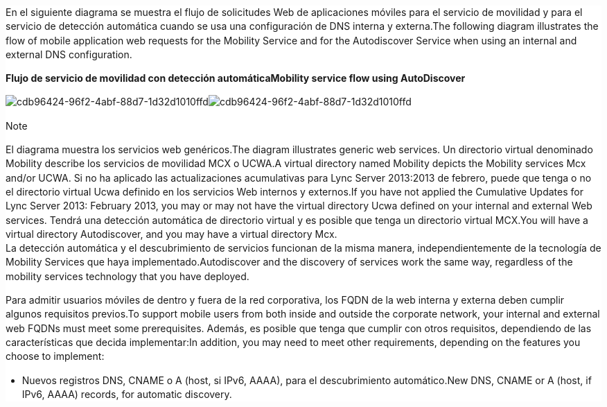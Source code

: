 

</div>

<span data-ttu-id="a41ae-150">En el siguiente diagrama se muestra el flujo de solicitudes Web de aplicaciones móviles para el servicio de movilidad y para el servicio de detección automática cuando se usa una configuración de DNS interna y externa.</span><span class="sxs-lookup"><span data-stu-id="a41ae-150">The following diagram illustrates the flow of mobile application web requests for the Mobility Service and for the Autodiscover Service when using an internal and external DNS configuration.</span></span>

<span data-ttu-id="a41ae-151">**Flujo de servicio de movilidad con detección automática**</span><span class="sxs-lookup"><span data-stu-id="a41ae-151">**Mobility service flow using AutoDiscover**</span></span>

<span data-ttu-id="a41ae-152">![cdb96424-96f2-4abf-88d7-1d32d1010ffd](images/Hh690030.cdb96424-96f2-4abf-88d7-1d32d1010ffd(OCS.15).jpg "cdb96424-96f2-4abf-88d7-1d32d1010ffd")</span><span class="sxs-lookup"><span data-stu-id="a41ae-152">![cdb96424-96f2-4abf-88d7-1d32d1010ffd](images/Hh690030.cdb96424-96f2-4abf-88d7-1d32d1010ffd(OCS.15).jpg "cdb96424-96f2-4abf-88d7-1d32d1010ffd")</span></span>

<div>


> [!NOTE]  
> <span data-ttu-id="a41ae-153">El diagrama muestra los servicios web genéricos.</span><span class="sxs-lookup"><span data-stu-id="a41ae-153">The diagram illustrates generic web services.</span></span> <span data-ttu-id="a41ae-154">Un directorio virtual denominado Mobility describe los servicios de movilidad MCX o UCWA.</span><span class="sxs-lookup"><span data-stu-id="a41ae-154">A virtual directory named Mobility depicts the Mobility services Mcx and/or UCWA.</span></span> <span data-ttu-id="a41ae-155">Si no ha aplicado las actualizaciones acumulativas para Lync Server 2013:2013 de febrero, puede que tenga o no el directorio virtual Ucwa definido en los servicios Web internos y externos.</span><span class="sxs-lookup"><span data-stu-id="a41ae-155">If you have not applied the Cumulative Updates for Lync Server 2013: February 2013, you may or may not have the virtual directory Ucwa defined on your internal and external Web services.</span></span> <span data-ttu-id="a41ae-156">Tendrá una detección automática de directorio virtual y es posible que tenga un directorio virtual MCX.</span><span class="sxs-lookup"><span data-stu-id="a41ae-156">You will have a virtual directory Autodiscover, and you may have a virtual directory Mcx.</span></span><BR><span data-ttu-id="a41ae-157">La detección automática y el descubrimiento de servicios funcionan de la misma manera, independientemente de la tecnología de Mobility Services que haya implementado.</span><span class="sxs-lookup"><span data-stu-id="a41ae-157">Autodiscover and the discovery of services work the same way, regardless of the mobility services technology that you have deployed.</span></span>



</div>

<span data-ttu-id="a41ae-158">Para admitir usuarios móviles de dentro y fuera de la red corporativa, los FQDN de la web interna y externa deben cumplir algunos requisitos previos.</span><span class="sxs-lookup"><span data-stu-id="a41ae-158">To support mobile users from both inside and outside the corporate network, your internal and external web FQDNs must meet some prerequisites.</span></span> <span data-ttu-id="a41ae-159">Además, es posible que tenga que cumplir con otros requisitos, dependiendo de las características que decida implementar:</span><span class="sxs-lookup"><span data-stu-id="a41ae-159">In addition, you may need to meet other requirements, depending on the features you choose to implement:</span></span>

  - <span data-ttu-id="a41ae-160">Nuevos registros DNS, CNAME o A (host, si IPv6, AAAA), para el descubrimiento automático.</span><span class="sxs-lookup"><span data-stu-id="a41ae-160">New DNS, CNAME or A (host, if IPv6, AAAA) records, for automatic discovery.</span></span>
